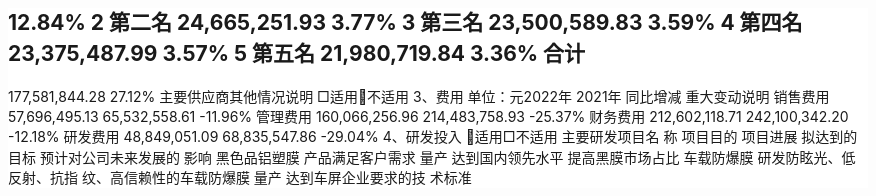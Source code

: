 12.84%
2
第二名
24,665,251.93
3.77%
3
第三名
23,500,589.83
3.59%
4
第四名
23,375,487.99
3.57%
5
第五名
21,980,719.84
3.36%
合计
--
177,581,844.28
27.12%
主要供应商其他情况说明
□适用不适用
3、费用
单位：元2022年
2021年
同比增减
重大变动说明
销售费用
57,696,495.13
65,532,558.61
-11.96%
管理费用
160,066,256.96
214,483,758.93
-25.37%
财务费用
212,602,118.71
242,100,342.20
-12.18%
研发费用
48,849,051.09
68,835,547.86
-29.04%
4、研发投入
适用□不适用
主要研发项目名
称
项目目的
项目进展
拟达到的目标
预计对公司未来发展的
影响
黑色品铝塑膜
产品满足客户需求
量产
达到国内领先水平
提高黑膜市场占比
车载防爆膜
研发防眩光、低反射、抗指
纹、高信赖性的车载防爆膜
量产
达到车屏企业要求的技
术标准